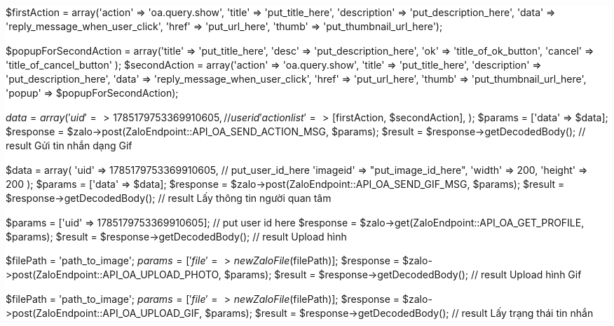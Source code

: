 $firstAction = array('action' => 'oa.query.show',
    'title' => 'put_title_here',
    'description' => 'put_description_here',
    'data' => 'reply_message_when_user_click',
    'href' => 'put_url_here',
    'thumb' => 'put_thumbnail_url_here');

$popupForSecondAction = array('title' => 'put_title_here',
    'desc' => 'put_description_here',
    'ok' => 'title_of_ok_button',
    'cancel' => 'title_of_cancel_button'
);
$secondAction = array('action' => 'oa.query.show',
    'title' => 'put_title_here',
    'description' => 'put_description_here',
    'data' => 'reply_message_when_user_click',
    'href' => 'put_url_here',
    'thumb' => 'put_thumbnail_url_here',
    'popup' => $popupForSecondAction);

$data = array(
    'uid' => 1785179753369910605, // user id
    'actionlist' => [$firstAction, $secondAction],
);
$params = ['data' => $data];
$response = $zalo->post(ZaloEndpoint::API_OA_SEND_ACTION_MSG, $params);
$result = $response->getDecodedBody(); // result
Gửi tin nhắn dạng Gif

$data = array(
    'uid' => 1785179753369910605, // put_user_id_here
    'imageid' => "put_image_id_here",
    'width' => 200,
    'height' => 200
);
$params = ['data' => $data];
$response = $zalo->post(ZaloEndpoint::API_OA_SEND_GIF_MSG, $params);
$result = $response->getDecodedBody(); // result
Lấy thông tin người quan tâm

$params = ['uid' => 1785179753369910605]; // put user id here
$response = $zalo->get(ZaloEndpoint::API_OA_GET_PROFILE, $params);
$result = $response->getDecodedBody(); // result
Upload hình

$filePath = 'path_to_image';
$params = ['file' => new ZaloFile($filePath)];
$response = $zalo->post(ZaloEndpoint::API_OA_UPLOAD_PHOTO, $params);
$result = $response->getDecodedBody(); // result
Upload hình Gif

$filePath = 'path_to_image';
$params = ['file' => new ZaloFile($filePath)];
$response = $zalo->post(ZaloEndpoint::API_OA_UPLOAD_GIF, $params);
$result = $response->getDecodedBody(); // result
Lấy trạng thái tin nhắn
